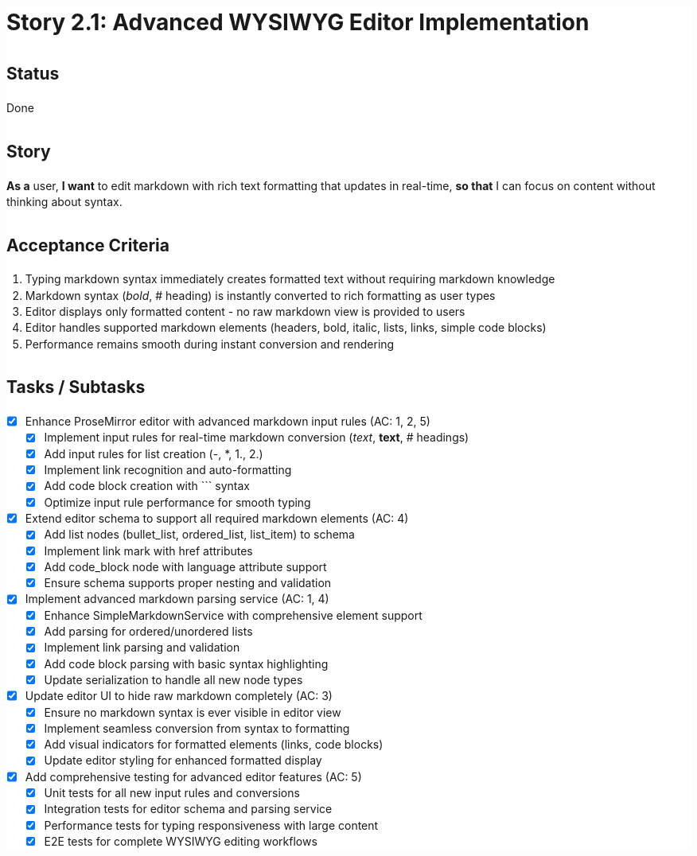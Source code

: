 # Story 2.1: Advanced WYSIWYG Editor Implementation

## Status

Done

## Story

**As a** user,
**I want** to edit markdown with rich text formatting that updates in real-time,
**so that** I can focus on content without thinking about syntax.

## Acceptance Criteria

1. Typing markdown syntax immediately creates formatted text without requiring markdown knowledge
2. Markdown syntax (_bold_, # heading) is instantly converted to rich formatting as user types
3. Editor displays only formatted content - no raw markdown view is provided to users
4. Editor handles supported markdown elements (headers, bold, italic, lists, links, simple code blocks)
5. Performance remains smooth during instant conversion and rendering

## Tasks / Subtasks

- [x] Enhance ProseMirror editor with advanced markdown input rules (AC: 1, 2, 5)
  - [x] Implement input rules for real-time markdown conversion (_text_, **text**, # headings)
  - [x] Add input rules for list creation (-, \*, 1., 2.)
  - [x] Implement link recognition and auto-formatting
  - [x] Add code block creation with ``` syntax
  - [x] Optimize input rule performance for smooth typing
- [x] Extend editor schema to support all required markdown elements (AC: 4)
  - [x] Add list nodes (bullet_list, ordered_list, list_item) to schema
  - [x] Implement link mark with href attributes
  - [x] Add code_block node with language attribute support
  - [x] Ensure schema supports proper nesting and validation
- [x] Implement advanced markdown parsing service (AC: 1, 4)
  - [x] Enhance SimpleMarkdownService with comprehensive element support
  - [x] Add parsing for ordered/unordered lists
  - [x] Implement link parsing and validation
  - [x] Add code block parsing with basic syntax highlighting
  - [x] Update serialization to handle all new node types
- [x] Update editor UI to hide raw markdown completely (AC: 3)
  - [x] Ensure no markdown syntax is ever visible in editor view
  - [x] Implement seamless conversion from syntax to formatting
  - [x] Add visual indicators for formatted elements (links, code blocks)
  - [x] Update editor styling for enhanced formatted display
- [x] Add comprehensive testing for advanced editor features (AC: 5)
  - [x] Unit tests for all new input rules and conversions
  - [x] Integration tests for editor schema and parsing service
  - [x] Performance tests for typing responsiveness with large content
  - [x] E2E tests for complete WYSIWYG editing workflows
